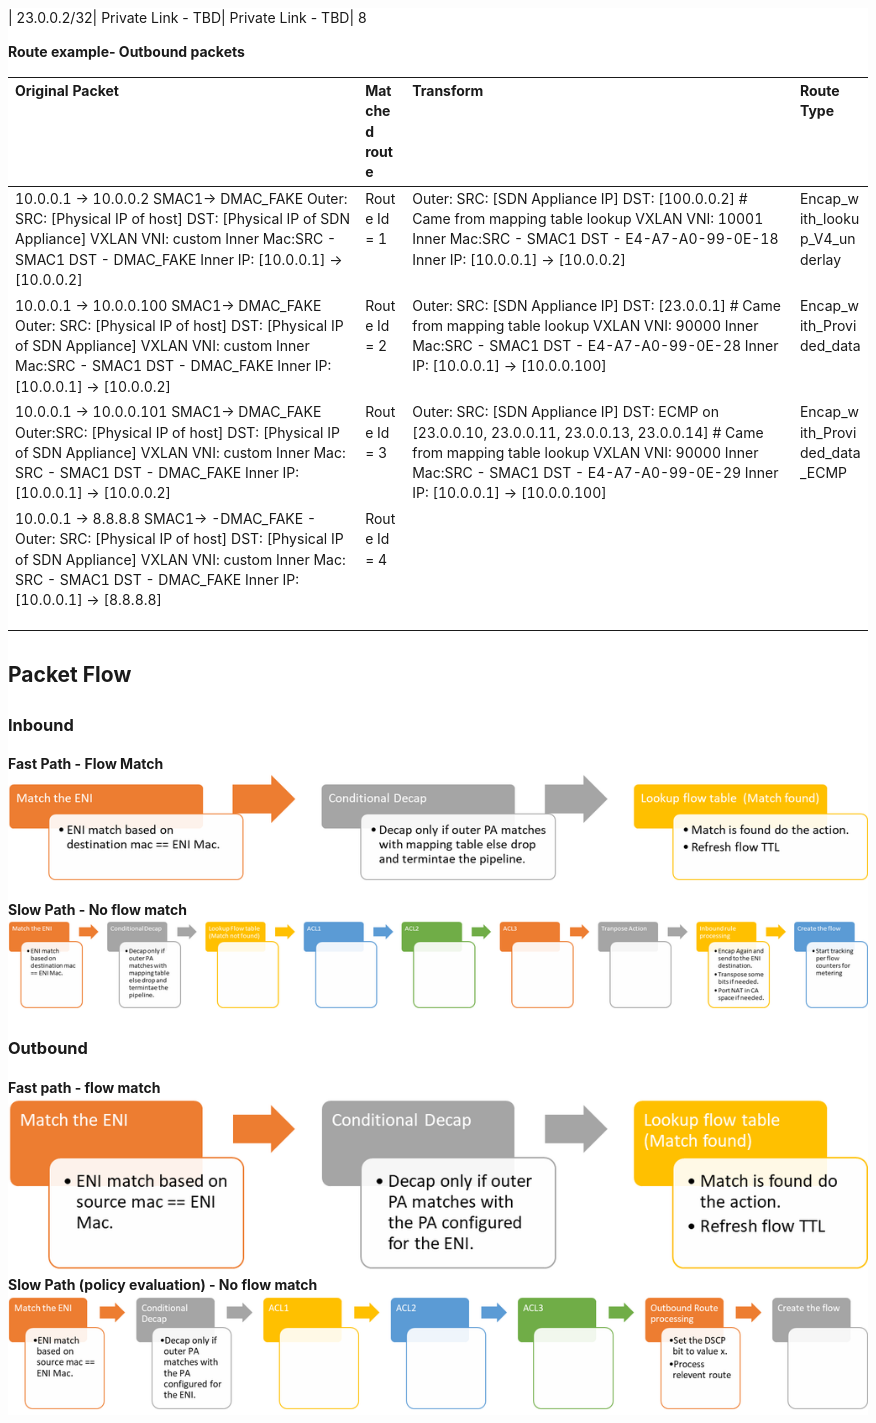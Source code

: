 | 23.0.0.2/32| Private Link - TBD| Private Link - TBD| 8

**Route example- Outbound packets**

| Original Packet| Matched route | Transform | Route Type
|:----------|:----------|:----------|:----------
| 10.0.0.1 -> 10.0.0.2 SMAC1-> DMAC_FAKE Outer: SRC: [Physical IP of host] DST: [Physical IP of SDN Appliance] VXLAN VNI: custom Inner Mac:SRC - SMAC1 DST - DMAC_FAKE Inner IP: [10.0.0.1] -> [10.0.0.2]| Route Id = 1| Outer: SRC: [SDN Appliance IP] DST: [100.0.0.2] # Came from mapping table lookup VXLAN VNI: 10001 Inner Mac:SRC - SMAC1 DST - E4-A7-A0-99-0E-18 Inner IP: [10.0.0.1] -> [10.0.0.2]| Encap_with_lookup_V4_underlay
| 10.0.0.1 -> 10.0.0.100 SMAC1-> DMAC_FAKE Outer: SRC: [Physical IP of host] DST: [Physical IP of SDN Appliance] VXLAN VNI: custom Inner Mac:SRC - SMAC1 DST - DMAC_FAKE Inner IP: [10.0.0.1] -> [10.0.0.2]| Route Id = 2| Outer: SRC: [SDN Appliance IP] DST: [23.0.0.1] # Came from mapping table lookup VXLAN VNI: 90000 Inner Mac:SRC - SMAC1 DST - E4-A7-A0-99-0E-28 Inner IP: [10.0.0.1] -> [10.0.0.100]| Encap_with_Provided_data
| 10.0.0.1 -> 10.0.0.101 SMAC1-> DMAC_FAKE Outer:SRC: [Physical IP of host] DST: [Physical IP of SDN Appliance] VXLAN VNI: custom Inner Mac: SRC - SMAC1 DST - DMAC_FAKE Inner IP: [10.0.0.1] -> [10.0.0.2]| Route Id = 3| Outer: SRC: [SDN Appliance IP] DST: ECMP on [23.0.0.10, 23.0.0.11, 23.0.0.13, 23.0.0.14] # Came from mapping table lookup VXLAN VNI: 90000 Inner Mac:SRC - SMAC1 DST - E4-A7-A0-99-0E-29 Inner IP: [10.0.0.1] -> [10.0.0.100]| Encap_with_Provided_data_ECMP
| 10.0.0.1 -> 8.8.8.8  SMAC1-> -DMAC_FAKE - Outer: SRC: [Physical IP of host] DST: [Physical IP of SDN Appliance] VXLAN VNI: custom Inner Mac: SRC - SMAC1 DST - DMAC_FAKE Inner IP: [10.0.0.1] -> [8.8.8.8]| Route Id = 4| | 
| | | | 
| | | | 
| | | | 


 ## Packet Flow

### Inbound

 **Fast Path - Flow Match**
 ![Inb](https://raw.githubusercontent.com/Azure/DASH/main/dash_images/image007_inb_fast_path_flow_match.png)

 **Slow Path - No flow match**
 ![InbSP](https://raw.githubusercontent.com/Azure/DASH/main/dash_images/image009_in_slow_path_no_flow_match.png)

### Outbound

 **Fast path - flow match**
![OutFP](https://raw.githubusercontent.com/Azure/DASH/main/dash_images/image011_out_fast_path_flow_match.png)
 **Slow Path (policy evaluation) - No flow match**
![OutSP](https://raw.githubusercontent.com/Azure/DASH/main/dash_images/image013_out_slow_path_pol_eval_no_flow_match.png)
